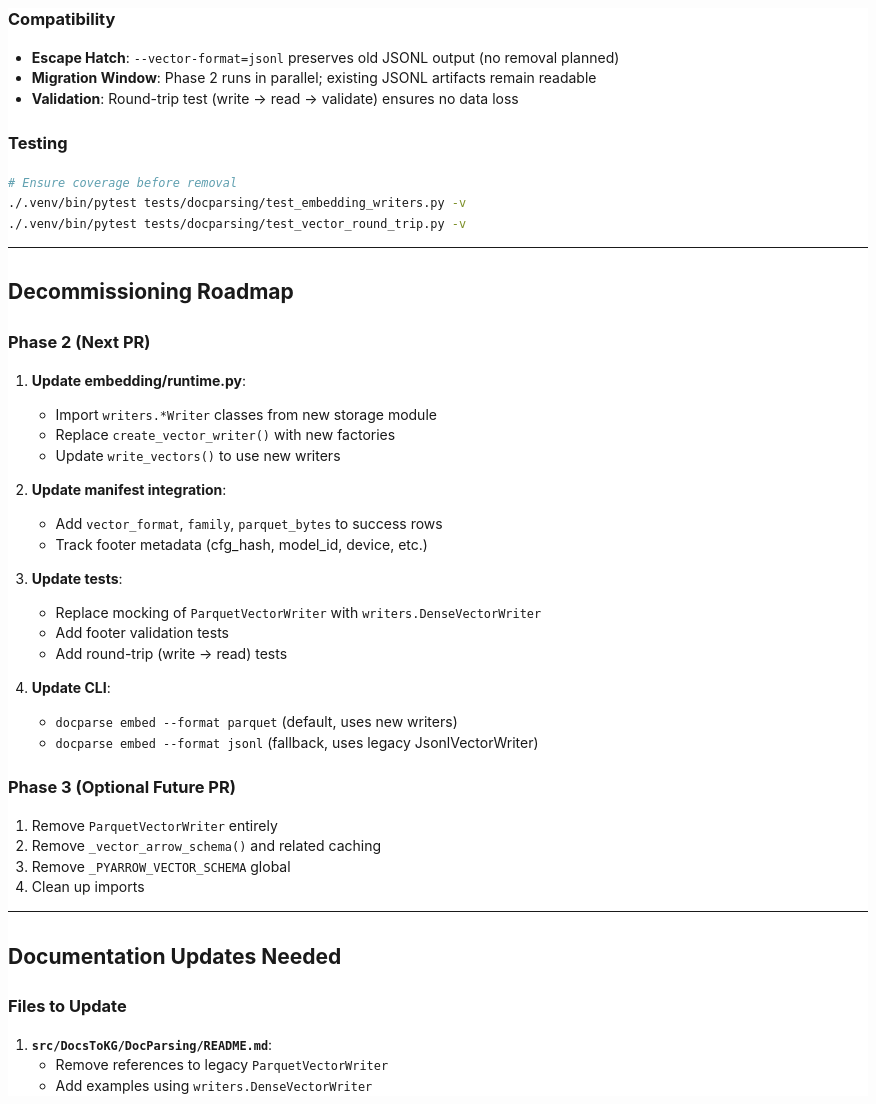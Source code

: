 ### Compatibility

- **Escape Hatch**: `--vector-format=jsonl` preserves old JSONL output (no removal planned)
- **Migration Window**: Phase 2 runs in parallel; existing JSONL artifacts remain readable
- **Validation**: Round-trip test (write → read → validate) ensures no data loss

### Testing

```bash
# Ensure coverage before removal
./.venv/bin/pytest tests/docparsing/test_embedding_writers.py -v
./.venv/bin/pytest tests/docparsing/test_vector_round_trip.py -v
```

---

## Decommissioning Roadmap

### Phase 2 (Next PR)

1. **Update embedding/runtime.py**:
   - Import `writers.*Writer` classes from new storage module
   - Replace `create_vector_writer()` with new factories
   - Update `write_vectors()` to use new writers

2. **Update manifest integration**:
   - Add `vector_format`, `family`, `parquet_bytes` to success rows
   - Track footer metadata (cfg_hash, model_id, device, etc.)

3. **Update tests**:
   - Replace mocking of `ParquetVectorWriter` with `writers.DenseVectorWriter`
   - Add footer validation tests
   - Add round-trip (write → read) tests

4. **Update CLI**:
   - `docparse embed --format parquet` (default, uses new writers)
   - `docparse embed --format jsonl` (fallback, uses legacy JsonlVectorWriter)

### Phase 3 (Optional Future PR)

1. Remove `ParquetVectorWriter` entirely
2. Remove `_vector_arrow_schema()` and related caching
3. Remove `_PYARROW_VECTOR_SCHEMA` global
4. Clean up imports

---

## Documentation Updates Needed

### Files to Update

1. **`src/DocsToKG/DocParsing/README.md`**:
   - Remove references to legacy `ParquetVectorWriter`
   - Add examples using `writers.DenseVectorWriter`

